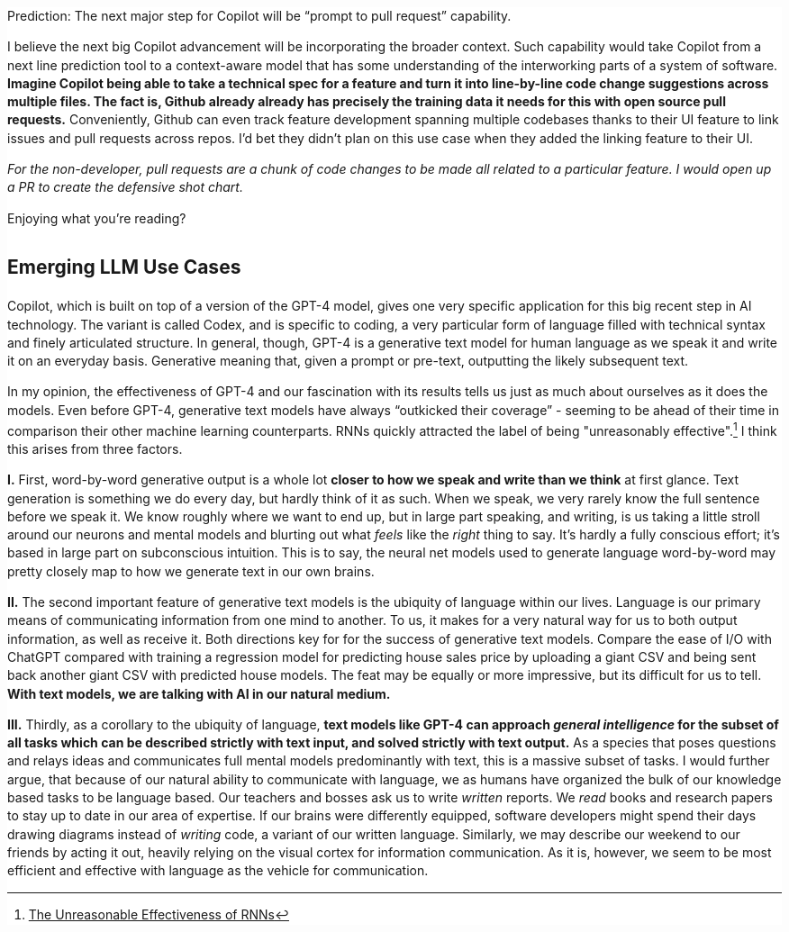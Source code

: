 Prediction: The next major step for Copilot will be “prompt to pull request” capability.

I believe the next big Copilot advancement will be incorporating the broader context. Such capability would take Copilot from a next line prediction tool to a context-aware model that has some understanding of the interworking parts of a system of software. **Imagine Copilot being able to take a technical spec for a feature and turn it into line-by-line code change suggestions across multiple files. The fact is, Github already already has precisely the training data it needs for this with open source pull requests.** Conveniently, Github can even track feature development spanning multiple codebases thanks to their UI feature to link issues and pull requests across repos. I’d bet they didn’t plan on this use case when they added the linking feature to their UI.

_For the non-developer, pull requests are a chunk of code changes to be made all related to a particular feature. I would open up a PR to create the defensive shot chart._

Enjoying what you’re reading?

## Emerging LLM Use Cases

Copilot, which is built on top of a version of the GPT-4 model, gives one very specific application for this big recent step in AI technology. The variant is called Codex, and is specific to coding, a very particular form of language filled with technical syntax and finely articulated structure. In general, though, GPT-4 is a generative text model for human language as we speak it and write it on an everyday basis. Generative meaning that, given a prompt or pre-text, outputting the likely subsequent text.

In my opinion, the effectiveness of GPT-4 and our fascination with its results tells us just as much about ourselves as it does the models. Even before GPT-4, generative text models have always “outkicked their coverage” - seeming to be ahead of their time in comparison their other machine learning counterparts. RNNs quickly attracted the label of being "unreasonably effective".[^rnn] I think this arises from three factors.

[^rnn]: [The Unreasonable Effectiveness of RNNs](https://karpathy.ai/2015/05/21/rnn-effectiveness/)

**I.** First, word-by-word generative output is a whole lot **closer to how we speak and write than we think** at first glance. Text generation is something we do every day, but hardly think of it as such. When we speak, we very rarely know the full sentence before we speak it. We know roughly where we want to end up, but in large part speaking, and writing, is us taking a little stroll around our neurons and mental models and blurting out what _feels_ like the _right_ thing to say. It’s hardly a fully conscious effort; it’s based in large part on subconscious intuition. This is to say, the neural net models used to generate language word-by-word may pretty closely map to how we generate text in our own brains.

**II.** The second important feature of generative text models is the ubiquity of language within our lives. Language is our primary means of communicating information from one mind to another. To us, it makes for a very natural way for us to both output information, as well as receive it. Both directions key for for the success of generative text models. Compare the ease of I/O with ChatGPT compared with training a regression model for predicting house sales price by uploading a giant CSV and being sent back another giant CSV with predicted house models. The feat may be equally or more impressive, but its difficult for us to tell. **With text models, we are talking with AI in our natural medium.**

**III.** Thirdly, as a corollary to the ubiquity of language, **text models like GPT-4 can approach _general intelligence_ for the subset of all tasks which can be described strictly with text input, and solved strictly with text output.** As a species that poses questions and relays ideas and communicates full mental models predominantly with text, this is a massive subset of tasks. I would further argue, that because of our natural ability to communicate with language, we as humans have organized the bulk of our knowledge based tasks to be language based. Our teachers and bosses ask us to write _written_ reports. We _read_ books and research papers to stay up to date in our area of expertise. If our brains were differently equipped, software developers might spend their days drawing diagrams instead of _writing_ code, a variant of our written language. Similarly, we may describe our weekend to our friends by acting it out, heavily relying on the visual cortex for information communication. As it is, however, we seem to be most efficient and effective with language as the vehicle for communication.


[^transformer-paper]: [Attention is All You Need](https://arxiv.org/abs/1706.03762)
[^chatgpt-success]: [ChatGPT is a $100,000/day experiment](https://www.ciocoverage.com/openais-chatgpt-reportedly-costs-100000-a-day-to-run/)